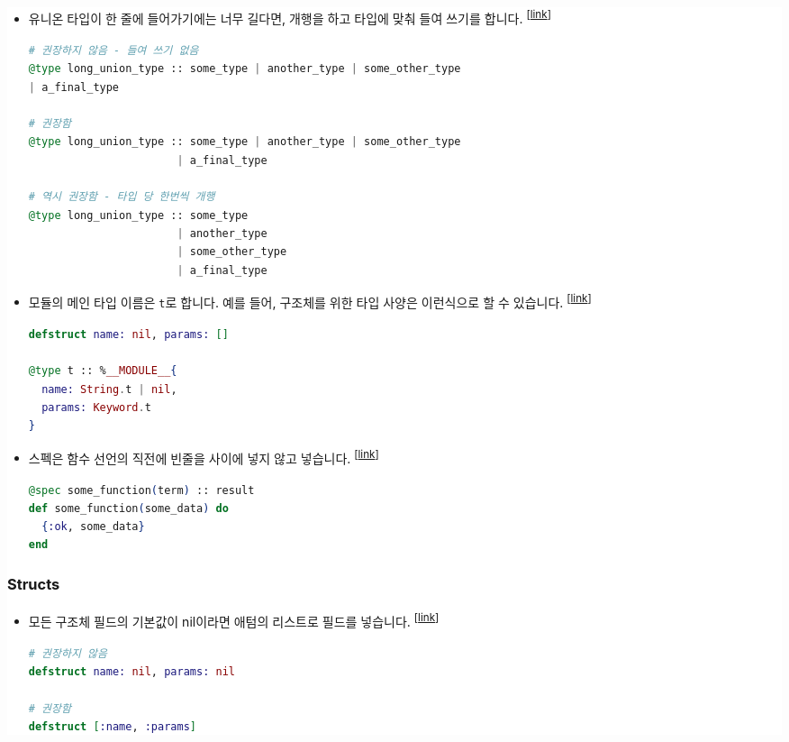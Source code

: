 * <a name="union-types"></a>
  유니온 타입이 한 줄에 들어가기에는 너무 길다면, 개행을 하고 타입에 맞춰
  들여 쓰기를 합니다.
  <sup>[[link](#union-types)]</sup>

  ```elixir
  # 권장하지 않음 - 들여 쓰기 없음
  @type long_union_type :: some_type | another_type | some_other_type
  | a_final_type

  # 권장함
  @type long_union_type :: some_type | another_type | some_other_type
                         | a_final_type

  # 역시 권장함 - 타입 당 한번씩 개행
  @type long_union_type :: some_type
                         | another_type
                         | some_other_type
                         | a_final_type
  ```

* <a name="naming-main-types"></a>
  모듈의 메인 타입 이름은 `t`로 합니다. 예를 들어, 구조체를 위한 타입 사양은
  이런식으로 할 수 있습니다.
  <sup>[[link](#naming-main-types)]</sup>

  ```elixir
  defstruct name: nil, params: []

  @type t :: %__MODULE__{
    name: String.t | nil,
    params: Keyword.t
  }
  ```

* <a name="spec-spacing"></a>
  스펙은 함수 선언의 직전에 빈줄을 사이에 넣지 않고 넣습니다.
  <sup>[[link](#spec-spacing)]</sup>

  ```elixir
  @spec some_function(term) :: result
  def some_function(some_data) do
    {:ok, some_data}
  end
  ```

### Structs

* <a name="nil-struct-field-defaults"></a>
  모든 구조체 필드의 기본값이 nil이라면 애텀의 리스트로 필드를 넣습니다.
  <sup>[[link](#nil-struct-field-defaults)]</sup>

  ```elixir
  # 권장하지 않음
  defstruct name: nil, params: nil

  # 권장함
  defstruct [:name, :params]
  ```


[Chinese Traditional]: https://github.com/elixirtw/elixir_style_guide/blob/master/README_zhTW.md
[Code Analysis]: https://github.com/h4cc/awesome-elixir#code-analysis
[Code Of Conduct]: https://github.com/christopheradams/elixir_style_guide/blob/master/CODE_OF_CONDUCT.md
[Conflicting Aliases]: https://elixirforum.com/t/using-aliases-for-fubar-fubar-named-module/1723
[Contributing]: https://github.com/elixir-lang/elixir/blob/master/CODE_OF_CONDUCT.md
[Contributors]: https://github.com/christopheradams/elixir_style_guide/graphs/contributors
[Elixir Style Guide]: https://github.com/christopheradams/elixir_style_guide
[Elixir]: http://elixir-lang.org
[ExDoc]: https://github.com/elixir-lang/ex_doc
[ExUnit]: https://hexdocs.pm/ex_unit/ExUnit.html
[Guard Expressions]: http://elixir-lang.org/getting-started/case-cond-and-if.html#expressions-in-guard-clauses
[Hex]: https://hex.pm/packages
[Japanese]: https://github.com/kenichirow/elixir_style_guide/blob/master/README-jaJP.md
[Korean]: https://github.com/marocchino/elixir_style_guide/blob/new-korean/README-koKR.md
[License]: http://creativecommons.org/licenses/by/3.0/deed.en_US
[Module Attributes]: http://elixir-lang.org/getting-started/module-attributes.html#as-annotations
[Ruby community style guide]: https://github.com/bbatsov/ruby-style-guide
[Sentence Spacing]: http://en.wikipedia.org/wiki/Sentence_spacing
[Stargazers]: https://github.com/christopheradams/elixir_style_guide/stargazers
